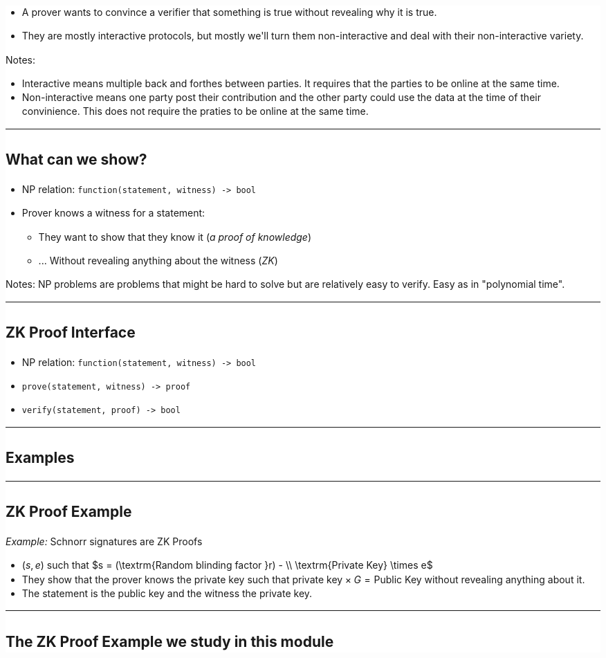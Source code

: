 - A prover wants to convince a verifier that something is true without revealing why it is true.

- They are mostly interactive protocols, but mostly we'll turn them non-interactive and deal with their non-interactive variety. 

Notes:
 - Interactive means multiple back and forthes between parties. It requires that the parties to be online at the same time.
 - Non-interactive means one party post their contribution and the other party could use the data at the time of their convinience. 
   This does not require the praties to be online at the same time.
---

## What can we show?

- NP relation: `function(statement, witness) -> bool`

- Prover knows a witness for a statement:

  - They want to show that they know it (_a proof of knowledge_)

  - ... Without revealing anything about the witness (_ZK_)

Notes:
    NP problems are problems that might be hard to solve but are relatively  easy to verify. Easy as in "polynomial time".

---

## ZK Proof Interface

- NP relation: `function(statement, witness) -> bool`

- `prove(statement, witness) -> proof`

- `verify(statement, proof) -> bool`

---

## Examples
---

## ZK Proof Example

_Example:_ Schnorr signatures are ZK Proofs
- $(s, e)$ such that $s = (\textrm{Random blinding factor }r) - \\ \textrm{Private Key} \times e$
- They show that the prover knows the private key such that $\textrm{private key} \times G = \textrm{Public Key}$ without revealing anything about it.
- The statement is the public key and the witness the private key.

---

## The ZK Proof Example we study in this module

